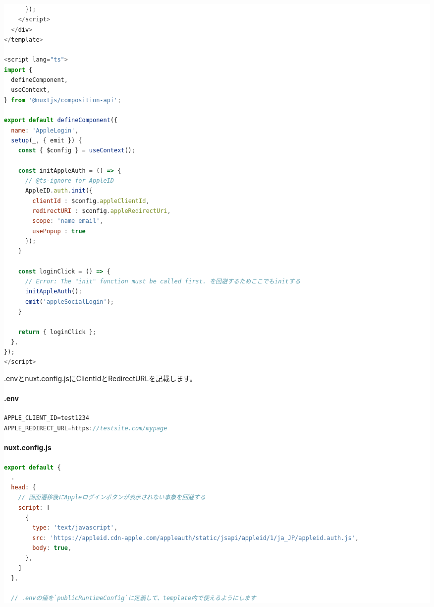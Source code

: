 ```js
      });
    </script>
  </div>
</template>

<script lang="ts">
import {
  defineComponent,
  useContext,
} from '@nuxtjs/composition-api';

export default defineComponent({
  name: 'AppleLogin',
  setup(_, { emit }) {
    const { $config } = useContext();

    const initAppleAuth = () => {
      // @ts-ignore for AppleID
      AppleID.auth.init({
        clientId : $config.appleClientId,
        redirectURI : $config.appleRedirectUri,
        scope: 'name email',
        usePopup : true
      });
    }

    const loginClick = () => {
      // Error: The "init" function must be called first. を回避するためここでもinitする
      initAppleAuth();
      emit('appleSocialLogin');
    }

    return { loginClick };
  },
});
</script>
```

.envとnuxt.config.jsにClientIdとRedirectURLを記載します。

#### .env

```js
APPLE_CLIENT_ID=test1234
APPLE_REDIRECT_URL=https://testsite.com/mypage
```

#### nuxt.config.js

```js
export default {
  .
  head: {
    // 画面遷移後にAppleログインボタンが表示されない事象を回避する
    script: [
      {
        type: 'text/javascript',
        src: 'https://appleid.cdn-apple.com/appleauth/static/jsapi/appleid/1/ja_JP/appleid.auth.js',
        body: true,
      },
    ]
  },

  // .envの値を`publicRuntimeConfig`に定義して、template内で使えるようにします
```